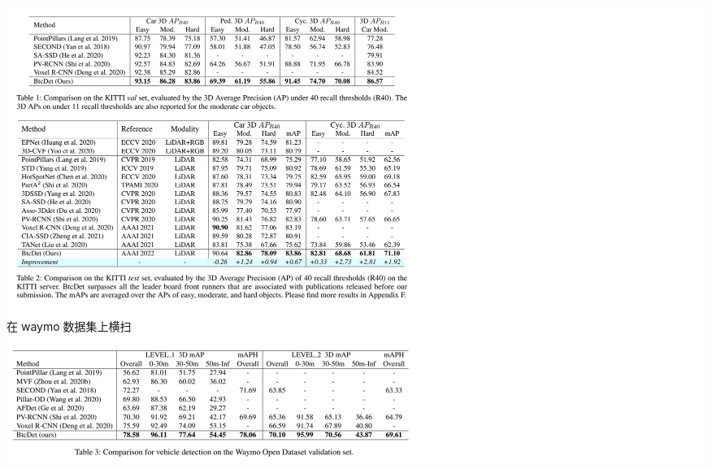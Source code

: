 <img src="SPG & BtcDet/image-20220317003314223.png" alt="image-20220317003314223" style="zoom:50%;" />

在 waymo 数据集上横扫

<img src="SPG & BtcDet/image-20220317003337540.png" alt="image-20220317003337540" style="zoom:50%;" />

